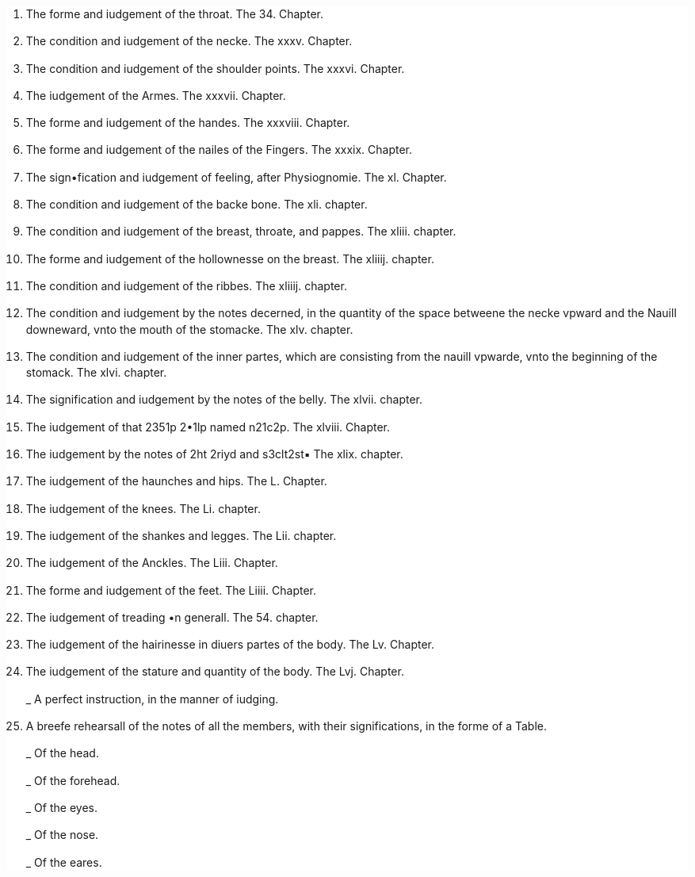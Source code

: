 1. The forme and iudgement of the throat. The 34. Chapter.

1. The condition and iudgement of the necke. The xxxv. Chapter.

1. The condition and iudgement of the shoulder points. The xxxvi. Chapter.

1. The iudgement of the Armes. The xxxvii. Chapter.

1. The forme and iudgement of the handes. The xxxviii. Chapter.

1. The forme and iudgement of the nailes of the Fingers. The xxxix. Chapter.

1. The sign•fication and iudgement of feeling, after Physiognomie. The xl. Chapter.

1. The condition and iudgement of the backe bone. The xli. chapter.

1. The condition and iudgement of the breast, throate, and pappes. The xliii. chapter.

1. The forme and iudgement of the hollownesse on the breast. The xliiij. chapter.

1. The condition and iudgement of the ribbes. The xliiij. chapter.

1. The condition and iudgement by the notes decerned, in the quantity of the space betweene the necke vpward and the Nauill downeward, vnto the mouth of the stomacke. The xlv. chapter.

1. The condition and iudgement of the inner partes, which are consisting from the nauill vpwarde, vnto the beginning of the stomack. The xlvi. chapter.

1. The signification and iudgement by the notes of the belly. The xlvii. chapter.

1. The iudgement of that 2351p 2•1lp named n21c2p. The xlviii. Chapter.

1. The iudgement by the notes of 2ht 2riyd and s3clt2st▪ The xlix. chapter.

1. The iudgement of the haunches and hips. The L. Chapter.

1. The iudgement of the knees. The Li. chapter.

1. The iudgement of the shankes and legges. The Lii. chapter.

1. The iudgement of the Anckles. The Liii. Chapter.

1. The forme and iudgement of the feet. The Liiii. Chapter.

1. The iudgement of treading •n generall. The 54. chapter.

1. The iudgement of the hairinesse in diuers partes of the body. The Lv. Chapter.

1. The iudgement of the stature and quantity of the body. The Lvj. Chapter.

    _ A perfect instruction, in the manner of iudging.

1. A breefe rehearsall of the notes of all the members, with their significations, in the forme of a Table.

    _ Of the head.

    _ Of the forehead.

    _ Of the eyes.

    _ Of the nose.

    _ Of the eares.

